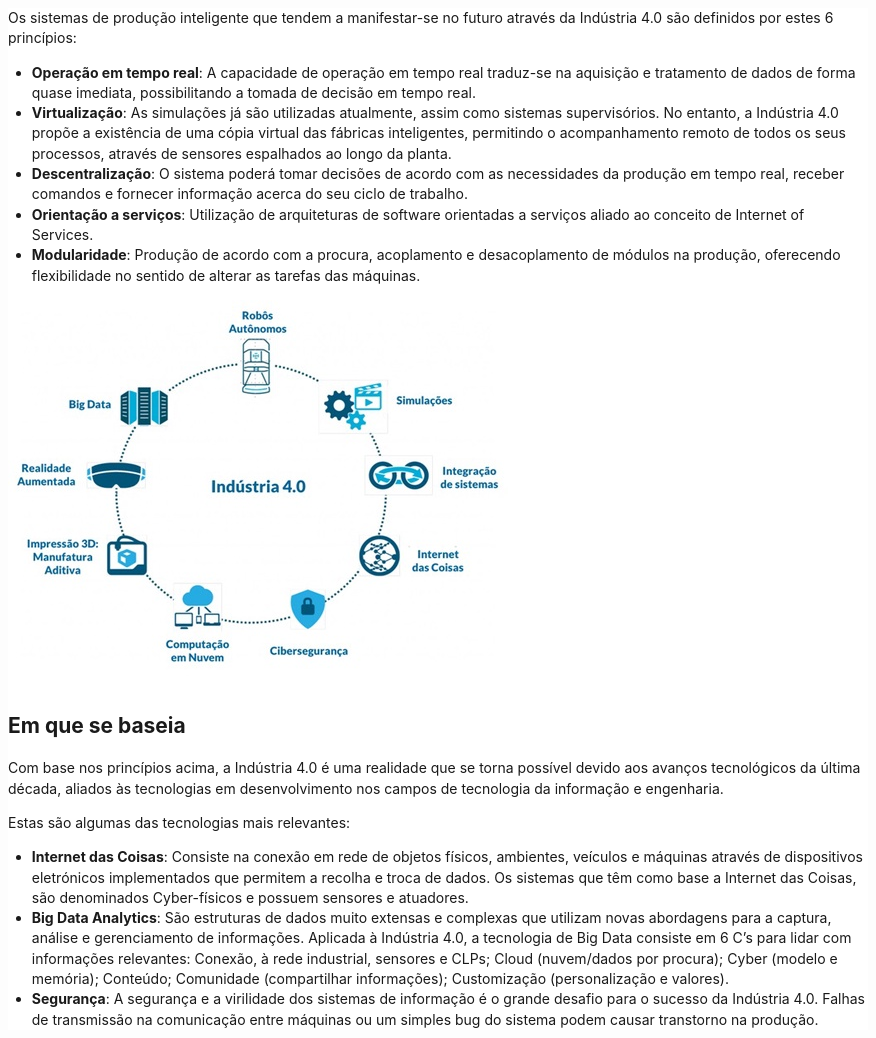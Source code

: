 Os sistemas de produção inteligente que tendem a manifestar-se no futuro através da Indústria 4.0 são definidos por estes 6 princípios:

* **Operação em tempo real**: A capacidade de operação em tempo real traduz-se na aquisição e tratamento de dados de forma quase imediata, possibilitando a tomada de decisão em tempo real.
* **Virtualização**: As simulações já são utilizadas atualmente, assim como sistemas supervisórios. No entanto, a Indústria 4.0 propõe a existência de uma cópia virtual das fábricas inteligentes, permitindo o acompanhamento remoto de todos os seus processos, através de sensores espalhados ao longo da planta.
* **Descentralização**: O sistema poderá tomar decisões de acordo com as necessidades da produção em tempo real, receber comandos e fornecer informação acerca do seu ciclo de trabalho.
* **Orientação a serviços**: Utilização de arquiteturas de software orientadas a serviços aliado ao conceito de Internet of Services.
* **Modularidade**: Produção de acordo com a procura, acoplamento e desacoplamento de módulos na produção, oferecendo flexibilidade no sentido de alterar as tarefas das máquinas.

![Fluxo da Indústria 4.0](/docs/assets/business/industry-diagram-2.jpg "Fluxo da Indústria 4.0")

## Em que se baseia

Com base nos princípios acima, a Indústria 4.0 é uma realidade que se torna possível devido aos avanços tecnológicos da última década, aliados às tecnologias em desenvolvimento nos campos de tecnologia da informação e engenharia.

Estas são algumas das tecnologias mais relevantes:

* **Internet das Coisas**: Consiste na conexão em rede de objetos físicos, ambientes, veículos e máquinas através de dispositivos eletrónicos implementados que permitem a recolha e troca de dados. Os sistemas que têm como base a Internet das Coisas, são denominados Cyber-físicos e possuem sensores e atuadores.
* **Big Data Analytics**: São estruturas de dados muito extensas e complexas que utilizam novas abordagens para a captura, análise e gerenciamento de informações. Aplicada à Indústria 4.0, a tecnologia de Big Data consiste em 6 C’s para lidar com informações relevantes:
  Conexão, à rede industrial, sensores e CLPs; Cloud (nuvem/dados por procura); Cyber (modelo e memória); Conteúdo; Comunidade (compartilhar informações); Customização (personalização e valores).
* **Segurança**: A segurança e a virilidade dos sistemas de informação é o grande desafio para o sucesso da Indústria 4.0. Falhas de transmissão na comunicação entre máquinas ou um simples bug do sistema podem causar transtorno na produção.
